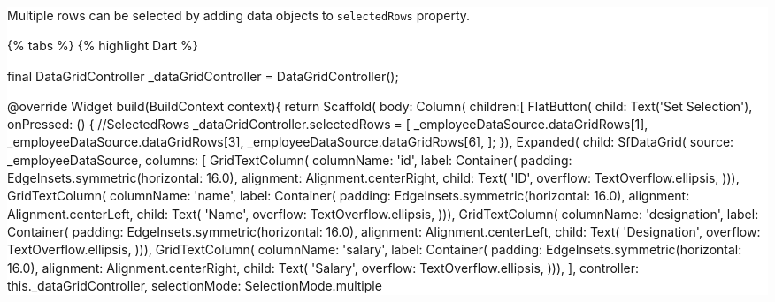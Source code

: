 Multiple rows can be selected by adding data objects to `selectedRows` property.

{% tabs %}
{% highlight Dart %}

final DataGridController _dataGridController = DataGridController();

@override
Widget build(BuildContext context){
  return Scaffold(
      body: Column(
          children:[
            FlatButton(
                child: Text('Set Selection'),
                onPressed: () {
                    //SelectedRows 
                    _dataGridController.selectedRows = [
                            _employeeDataSource.dataGridRows[1],
                            _employeeDataSource.dataGridRows[3],
                            _employeeDataSource.dataGridRows[6],
                          ];
                }),
            Expanded(
                child: SfDataGrid(
                    source: _employeeDataSource,
                    columns: [
                      GridTextColumn(
                        columnName: 'id',
                        label: Container(
                          padding: EdgeInsets.symmetric(horizontal: 16.0),
                          alignment: Alignment.centerRight,
                          child: Text(
                            'ID',
                            overflow: TextOverflow.ellipsis,
                          ))),
                      GridTextColumn(
                        columnName: 'name',
                        label: Container(
                          padding: EdgeInsets.symmetric(horizontal: 16.0),
                          alignment: Alignment.centerLeft,
                          child: Text(
                            'Name',
                            overflow: TextOverflow.ellipsis,
                          ))),
                      GridTextColumn(
                        columnName: 'designation',
                        label: Container(
                          padding: EdgeInsets.symmetric(horizontal: 16.0),
                          alignment: Alignment.centerLeft,
                          child: Text(
                            'Designation',
                            overflow: TextOverflow.ellipsis,
                          ))),
                      GridTextColumn(
                        columnName: 'salary',
                        label: Container(
                          padding: EdgeInsets.symmetric(horizontal: 16.0),
                          alignment: Alignment.centerRight,
                          child: Text(
                            'Salary',
                            overflow: TextOverflow.ellipsis,
                          ))),
                    ],
                    controller: this._dataGridController,
                    selectionMode: SelectionMode.multiple